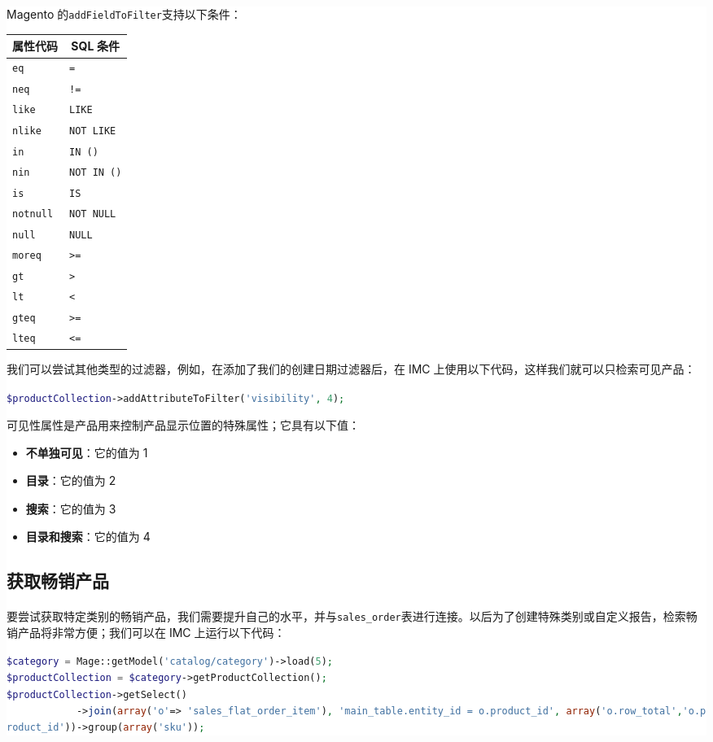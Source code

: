 Magento 的`addFieldToFilter`支持以下条件：

| 属性代码 | SQL 条件 |
| --- | --- |
| `eq` | `=` |
| `neq` | `!=` |
| `like` | `LIKE` |
| `nlike` | `NOT LIKE` |
| `in` | `IN ()` |
| `nin` | `NOT IN ()` |
| `is` | `IS` |
| `notnull` | `NOT NULL` |
| `null` | `NULL` |
| `moreq` | `>=` |
| `gt` | `>` |
| `lt` | `<` |
| `gteq` | `>=` |
| `lteq` | `<=` |

我们可以尝试其他类型的过滤器，例如，在添加了我们的创建日期过滤器后，在 IMC 上使用以下代码，这样我们就可以只检索可见产品：

```php
$productCollection->addAttributeToFilter('visibility', 4);
```

可见性属性是产品用来控制产品显示位置的特殊属性；它具有以下值：

+   **不单独可见**：它的值为 1

+   **目录**：它的值为 2

+   **搜索**：它的值为 3

+   **目录和搜索**：它的值为 4

## 获取畅销产品

要尝试获取特定类别的畅销产品，我们需要提升自己的水平，并与`sales_order`表进行连接。以后为了创建特殊类别或自定义报告，检索畅销产品将非常方便；我们可以在 IMC 上运行以下代码：

```php
$category = Mage::getModel('catalog/category')->load(5);
$productCollection = $category->getProductCollection();
$productCollection->getSelect()
            ->join(array('o'=> 'sales_flat_order_item'), 'main_table.entity_id = o.product_id', array('o.row_total','o.product_id'))->group(array('sku'));
```
